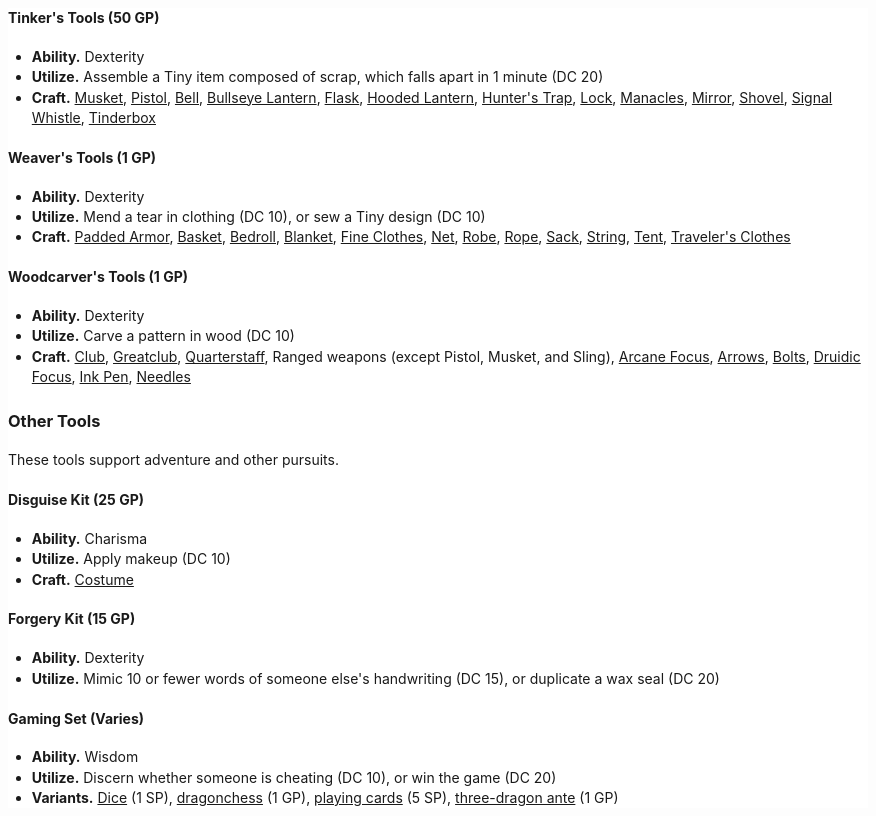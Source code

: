 #### Tinker's Tools (50 GP)

- **Ability.** Dexterity  
- **Utilize.** Assemble a Tiny item composed of scrap, which falls apart in 1 minute (DC 20)  
- **Craft.** [Musket](Mechanics/items/musket-xphb.md), [Pistol](Mechanics/items/pistol-xphb.md), [Bell](Mechanics/items/bell-xphb.md), [Bullseye Lantern](Mechanics/items/bullseye-lantern-xphb.md), [Flask](Mechanics/items/flask-xphb.md), [Hooded Lantern](Mechanics/items/hooded-lantern-xphb.md), [Hunter's Trap](Mechanics/items/hunting-trap-xphb.md), [Lock](Mechanics/items/lock-xphb.md), [Manacles](Mechanics/items/manacles-xphb.md), [Mirror](Mechanics/items/mirror-xphb.md), [Shovel](Mechanics/items/shovel-xphb.md), [Signal Whistle](Mechanics/items/signal-whistle-xphb.md), [Tinderbox](Mechanics/items/tinderbox-xphb.md)  

#### Weaver's Tools (1 GP)

- **Ability.** Dexterity  
- **Utilize.** Mend a tear in clothing (DC 10), or sew a Tiny design (DC 10)  
- **Craft.** [Padded Armor](Mechanics/items/padded-armor-xphb.md), [Basket](Mechanics/items/basket-xphb.md), [Bedroll](Mechanics/items/bedroll-xphb.md), [Blanket](Mechanics/items/blanket-xphb.md), [Fine Clothes](Mechanics/items/fine-clothes-xphb.md), [Net](Mechanics/items/net-xphb.md), [Robe](Mechanics/items/robe-xphb.md), [Rope](Mechanics/items/rope-xphb.md), [Sack](Mechanics/items/sack-xphb.md), [String](Mechanics/items/string-xphb.md), [Tent](Mechanics/items/tent-xphb.md), [Traveler's Clothes](Mechanics/items/travelers-clothes-xphb.md)  

#### Woodcarver's Tools (1 GP)

- **Ability.** Dexterity  
- **Utilize.** Carve a pattern in wood (DC 10)  
- **Craft.** [Club](Mechanics/items/club-xphb.md), [Greatclub](Mechanics/items/greatclub-xphb.md), [Quarterstaff](Mechanics/items/quarterstaff-xphb.md), Ranged weapons (except Pistol, Musket, and Sling), [Arcane Focus](Mechanics/items/arcane-focus-xphb.md), [Arrows](Mechanics/items/arrows-20-xphb.md), [Bolts](Mechanics/items/bolts-20-xphb.md), [Druidic Focus](Mechanics/items/druidic-focus-xphb.md), [Ink Pen](Mechanics/items/ink-pen-xphb.md), [Needles](Mechanics/items/needles-50-xphb.md)  

### Other Tools

These tools support adventure and other pursuits.

#### Disguise Kit (25 GP)

- **Ability.** Charisma  
- **Utilize.** Apply makeup (DC 10)  
- **Craft.** [Costume](Mechanics/items/costume-xphb.md)  

#### Forgery Kit (15 GP)

- **Ability.** Dexterity  
- **Utilize.** Mimic 10 or fewer words of someone else's handwriting (DC 15), or duplicate a wax seal (DC 20)  

#### Gaming Set (Varies)

- **Ability.** Wisdom  
- **Utilize.** Discern whether someone is cheating (DC 10), or win the game (DC 20)  
- **Variants.** [Dice](Mechanics/items/dice-set-xphb.md) (1 SP), [dragonchess](Mechanics/items/dragonchess-set-xphb.md) (1 GP), [playing cards](Mechanics/items/playing-cards-xphb.md) (5 SP), [three-dragon ante](Mechanics/items/three-dragon-ante-set-xphb.md) (1 GP)  
